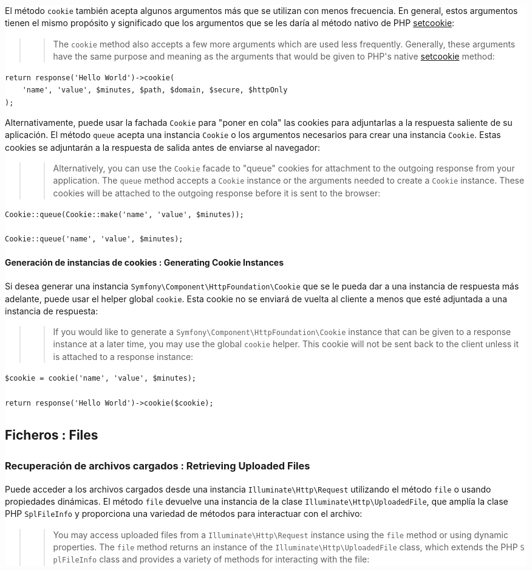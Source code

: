 El método `cookie` también acepta algunos argumentos más que se utilizan con menos frecuencia. En general, estos argumentos tienen el mismo propósito y significado que los argumentos que se les daría al método nativo de PHP [setcookie](https://secure.php.net/manual/en/function.setcookie.php):
> > The `cookie` method also accepts a few more arguments which are used less frequently. Generally, these arguments have the same purpose and meaning as the arguments that would be given to PHP's native [setcookie](https://secure.php.net/manual/en/function.setcookie.php) method:

    return response('Hello World')->cookie(
        'name', 'value', $minutes, $path, $domain, $secure, $httpOnly
    );

Alternativamente, puede usar la fachada `Cookie` para "poner en cola" las cookies para adjuntarlas a la respuesta saliente de su aplicación. El método `queue` acepta una instancia `Cookie` o los argumentos necesarios para crear una instancia `Cookie`. Estas cookies se adjuntarán a la respuesta de salida antes de enviarse al navegador:
> > Alternatively, you can use the `Cookie` facade to "queue" cookies for attachment to the outgoing response from your application. The `queue` method accepts a `Cookie` instance or the arguments needed to create a `Cookie` instance. These cookies will be attached to the outgoing response before it is sent to the browser:

    Cookie::queue(Cookie::make('name', 'value', $minutes));

    Cookie::queue('name', 'value', $minutes);

#### Generación de instancias de cookies : Generating Cookie Instances

Si desea generar una instancia `Symfony\Component\HttpFoundation\Cookie` que se le pueda dar a una instancia de respuesta más adelante, puede usar el helper global `cookie`. Esta cookie no se enviará de vuelta al cliente a menos que esté adjuntada a una instancia de respuesta:
> > If you would like to generate a `Symfony\Component\HttpFoundation\Cookie` instance that can be given to a response instance at a later time, you may use the global `cookie` helper. This cookie will not be sent back to the client unless it is attached to a response instance:

    $cookie = cookie('name', 'value', $minutes);

    return response('Hello World')->cookie($cookie);

<a name="files"></a>
## Ficheros : Files

<a name="retrieving-uploaded-files"></a>
### Recuperación de archivos cargados : Retrieving Uploaded Files

Puede acceder a los archivos cargados desde una instancia `Illuminate\Http\Request` utilizando el método `file` o usando propiedades dinámicas. El método `file` devuelve una instancia de la clase `Illuminate\Http\UploadedFile`, que amplía la clase PHP `SplFileInfo` y proporciona una variedad de métodos para interactuar con el archivo:
> > You may access uploaded files from a `Illuminate\Http\Request` instance using the `file` method or using dynamic properties. The `file` method returns an instance of the `Illuminate\Http\UploadedFile` class, which extends the PHP `SplFileInfo` class and provides a variety of methods for interacting with the file:
